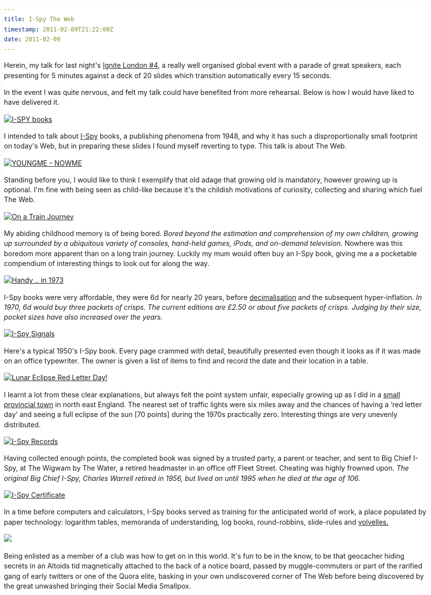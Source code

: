 ```yaml
---
title: I-Spy The Web
timestamp: 2011-02-09T21:22:00Z
date: 2011-02-09
---
```


<iframe src="http://player.vimeo.com/video/20703738?color=80ceff" width="940" height="529" frameborder="0"></iframe>
<p>Herein, my talk for last night's <a href="http://ignitelondon.net/archives/314">Ignite London #4</a>, a really well organised global event with a parade of great speakers, each presenting for 5 minutes against a deck of 20 slides which transition automatically every 15 seconds.<p><p>In the event I was quite nervous, and felt my talk could have benefited from more rehearsal. Below is how I would have liked to have delivered it.</p>
<a href="http://www.flickr.com/photos/lwr/2203046285/" title="I-SPY books by Leo Reynolds, on Flickr"><img src="http://farm3.static.flickr.com/2028/2203046285_22823a8265_z.jpg" width="640" height="427" alt="I-SPY books" /></a><p>I intended to talk about <a href="http://en.wikipedia.org/wiki/I-Spy">I-Spy</a> books, a publishing phenomena from 1948, and why it has such a disproportionally small footprint on today's Web, but in preparing these slides I found myself reverting to type. This talk is about The Web.</p>
<a href="http://www.flickr.com/photos/psd/2445661029/" title="YOUNGME - NOWME by psd, on Flickr"><img src="http://farm4.static.flickr.com/3163/2445661029_e7ed2e916f.jpg" width="482" height="411" alt="YOUNGME - NOWME" /></a><p>Standing before you, I would like to think I exemplify that old adage that growing old is mandatory, however growing up is optional. I'm fine with being seen as child-like because it's the childish motivations of curiosity, collecting and sharing which fuel The Web.</p>
<a href="http://www.flickr.com/photos/psd/5430377197/" title="On a Train Journey by psd, on Flickr"><img src="http://farm6.static.flickr.com/5131/5430377197_445038cb2a_z.jpg" width="640" height="480" alt="On a Train Journey" /></a><p>My abiding childhood memory is of being bored. <i>Bored beyond the estimation and comprehension of my own children, growing up surrounded by a ubiquitous variety of consoles, hand-held games, iPods, and on-demand television.</i> Nowhere was this boredom more apparent than on a long train journey. Luckily my mum would often buy an I-Spy book, giving me a a pocketable compendium of interesting things to look out for along the way.</p><a href="http://www.flickr.com/photos/psd/5366945968/" title="Handy .. in 1973 by psd, on Flickr"><img src="http://farm6.static.flickr.com/5084/5366945968_9f63fb4b1e_z.jpg" width="480" height="640" alt="Handy .. in 1973" /></a><p>I-Spy books were very affordable, they were 6d for nearly 20 years, before <a href="http://en.wikipedia.org/wiki/Decimalisation">decimalisation</a> and the subsequent hyper-inflation. <i>In 1970, 6d would buy three packets of crisps. The current editions are £2.50 or about five packets of crisps. Judging by their size, pocket sizes have also increased over the years.</i></p>  
<a href="http://www.flickr.com/photos/psd/5430971422/" title="I-Spy Signals by psd, on Flickr"><img src="http://farm6.static.flickr.com/5099/5430971422_cea90a8754_z.jpg" width="640" height="480" alt="I-Spy Signals" /></a><p>Here's a typical 1950's I-Spy book. Every page crammed with detail, beautifully presented even though it looks as if it was made on an office typewriter. The owner is given a list of items to find and record the date and their location in a table.</p><a href="http://www.flickr.com/photos/psd/5279347153/" title="Lunar Eclipse Red Letter Day! by psd, on Flickr"><img src="http://farm6.static.flickr.com/5045/5279347153_09a5fd1c7f_z.jpg" width="640" height="431" alt="Lunar Eclipse Red Letter Day!" /></a><p>I learnt a lot from these clear explanations, but always felt the point system unfair, especially growing up as I did in a <a href="http://en.wikipedia.org/wiki/Saltburn-by-the-Sea">small provincial town</a> in north east England. The nearest set of traffic lights were six miles away and the chances of having a ‘red letter day’ and seeing a full eclipse of the sun [70 points] during the 1970s practically zero. Interesting things are very unevenly distributed.</p> 
<a href="http://www.flickr.com/photos/psd/5430971688/" title="I-Spy Records by psd, on Flickr"><img src="http://farm6.static.flickr.com/5179/5430971688_749bf18411_z.jpg" width="640" height="480" alt="I-Spy Records" /></a>
<p>Having collected enough points, the completed book was signed by a trusted party, a parent or teacher, and sent to Big Chief I-Spy, at The Wigwam by The Water, a retired headmaster in an office off Fleet Street. Cheating was highly frowned upon. <i>The original Big Chief I-Spy, Charles Warrell retired in 1956, but lived on until 1995 when he died at the age of 106.</i> </p>
<a href="http://www.flickr.com/photos/psd/5430364559/" title="I-Spy Certificate by psd, on Flickr"><img src="http://farm6.static.flickr.com/5138/5430364559_cb9c0f2e02_z.jpg" width="640" height="480" alt="I-Spy Certificate" /></a>
<p>In a time before computers and calculators, I-Spy books served as training for the anticipated world of work, a place populated by paper technology: logarithm tables, memoranda of understanding, log books, round-robbins, slide-rules and <a href="http://en.wikipedia.org/wiki/Volvelle">volvelles.</a></p>
<img src="http://30.media.tumblr.com/tumblr_lgd423uRv61qz4bcto1_r1_500.png"/> 
<p>Being enlisted as a member of a club was how to get on in this world. It's fun to be in the know, to be that geocacher hiding secrets in an Altoids tid magnetically attached to the back of a notice board, passed by muggle-commuters or part of the rarified gang of early twitters or one of the Quora elite, basking in your own undiscovered corner of The Web before being discovered by the great unwashed bringing their Social Media Smallpox.</p>